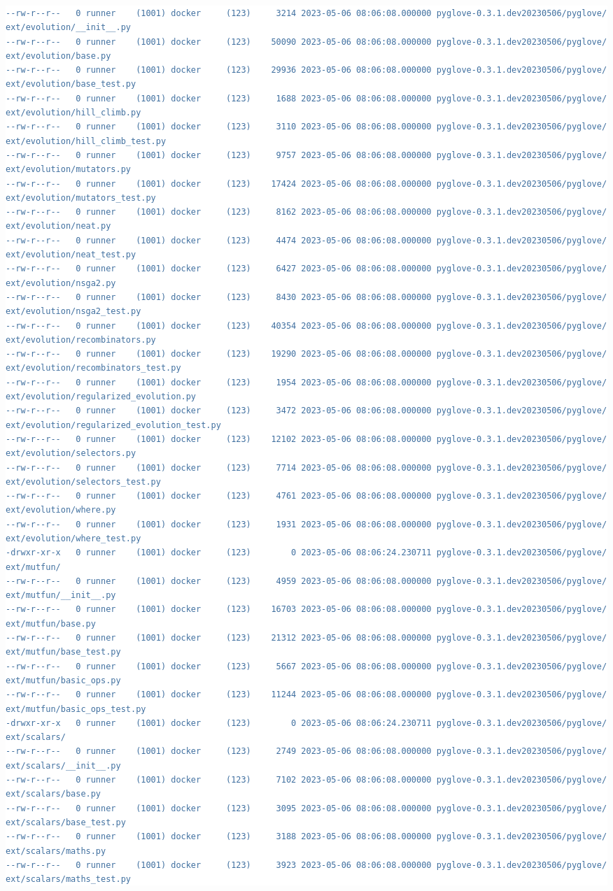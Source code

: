 ```diff
--rw-r--r--   0 runner    (1001) docker     (123)     3214 2023-05-06 08:06:08.000000 pyglove-0.3.1.dev20230506/pyglove/ext/evolution/__init__.py
--rw-r--r--   0 runner    (1001) docker     (123)    50090 2023-05-06 08:06:08.000000 pyglove-0.3.1.dev20230506/pyglove/ext/evolution/base.py
--rw-r--r--   0 runner    (1001) docker     (123)    29936 2023-05-06 08:06:08.000000 pyglove-0.3.1.dev20230506/pyglove/ext/evolution/base_test.py
--rw-r--r--   0 runner    (1001) docker     (123)     1688 2023-05-06 08:06:08.000000 pyglove-0.3.1.dev20230506/pyglove/ext/evolution/hill_climb.py
--rw-r--r--   0 runner    (1001) docker     (123)     3110 2023-05-06 08:06:08.000000 pyglove-0.3.1.dev20230506/pyglove/ext/evolution/hill_climb_test.py
--rw-r--r--   0 runner    (1001) docker     (123)     9757 2023-05-06 08:06:08.000000 pyglove-0.3.1.dev20230506/pyglove/ext/evolution/mutators.py
--rw-r--r--   0 runner    (1001) docker     (123)    17424 2023-05-06 08:06:08.000000 pyglove-0.3.1.dev20230506/pyglove/ext/evolution/mutators_test.py
--rw-r--r--   0 runner    (1001) docker     (123)     8162 2023-05-06 08:06:08.000000 pyglove-0.3.1.dev20230506/pyglove/ext/evolution/neat.py
--rw-r--r--   0 runner    (1001) docker     (123)     4474 2023-05-06 08:06:08.000000 pyglove-0.3.1.dev20230506/pyglove/ext/evolution/neat_test.py
--rw-r--r--   0 runner    (1001) docker     (123)     6427 2023-05-06 08:06:08.000000 pyglove-0.3.1.dev20230506/pyglove/ext/evolution/nsga2.py
--rw-r--r--   0 runner    (1001) docker     (123)     8430 2023-05-06 08:06:08.000000 pyglove-0.3.1.dev20230506/pyglove/ext/evolution/nsga2_test.py
--rw-r--r--   0 runner    (1001) docker     (123)    40354 2023-05-06 08:06:08.000000 pyglove-0.3.1.dev20230506/pyglove/ext/evolution/recombinators.py
--rw-r--r--   0 runner    (1001) docker     (123)    19290 2023-05-06 08:06:08.000000 pyglove-0.3.1.dev20230506/pyglove/ext/evolution/recombinators_test.py
--rw-r--r--   0 runner    (1001) docker     (123)     1954 2023-05-06 08:06:08.000000 pyglove-0.3.1.dev20230506/pyglove/ext/evolution/regularized_evolution.py
--rw-r--r--   0 runner    (1001) docker     (123)     3472 2023-05-06 08:06:08.000000 pyglove-0.3.1.dev20230506/pyglove/ext/evolution/regularized_evolution_test.py
--rw-r--r--   0 runner    (1001) docker     (123)    12102 2023-05-06 08:06:08.000000 pyglove-0.3.1.dev20230506/pyglove/ext/evolution/selectors.py
--rw-r--r--   0 runner    (1001) docker     (123)     7714 2023-05-06 08:06:08.000000 pyglove-0.3.1.dev20230506/pyglove/ext/evolution/selectors_test.py
--rw-r--r--   0 runner    (1001) docker     (123)     4761 2023-05-06 08:06:08.000000 pyglove-0.3.1.dev20230506/pyglove/ext/evolution/where.py
--rw-r--r--   0 runner    (1001) docker     (123)     1931 2023-05-06 08:06:08.000000 pyglove-0.3.1.dev20230506/pyglove/ext/evolution/where_test.py
-drwxr-xr-x   0 runner    (1001) docker     (123)        0 2023-05-06 08:06:24.230711 pyglove-0.3.1.dev20230506/pyglove/ext/mutfun/
--rw-r--r--   0 runner    (1001) docker     (123)     4959 2023-05-06 08:06:08.000000 pyglove-0.3.1.dev20230506/pyglove/ext/mutfun/__init__.py
--rw-r--r--   0 runner    (1001) docker     (123)    16703 2023-05-06 08:06:08.000000 pyglove-0.3.1.dev20230506/pyglove/ext/mutfun/base.py
--rw-r--r--   0 runner    (1001) docker     (123)    21312 2023-05-06 08:06:08.000000 pyglove-0.3.1.dev20230506/pyglove/ext/mutfun/base_test.py
--rw-r--r--   0 runner    (1001) docker     (123)     5667 2023-05-06 08:06:08.000000 pyglove-0.3.1.dev20230506/pyglove/ext/mutfun/basic_ops.py
--rw-r--r--   0 runner    (1001) docker     (123)    11244 2023-05-06 08:06:08.000000 pyglove-0.3.1.dev20230506/pyglove/ext/mutfun/basic_ops_test.py
-drwxr-xr-x   0 runner    (1001) docker     (123)        0 2023-05-06 08:06:24.230711 pyglove-0.3.1.dev20230506/pyglove/ext/scalars/
--rw-r--r--   0 runner    (1001) docker     (123)     2749 2023-05-06 08:06:08.000000 pyglove-0.3.1.dev20230506/pyglove/ext/scalars/__init__.py
--rw-r--r--   0 runner    (1001) docker     (123)     7102 2023-05-06 08:06:08.000000 pyglove-0.3.1.dev20230506/pyglove/ext/scalars/base.py
--rw-r--r--   0 runner    (1001) docker     (123)     3095 2023-05-06 08:06:08.000000 pyglove-0.3.1.dev20230506/pyglove/ext/scalars/base_test.py
--rw-r--r--   0 runner    (1001) docker     (123)     3188 2023-05-06 08:06:08.000000 pyglove-0.3.1.dev20230506/pyglove/ext/scalars/maths.py
--rw-r--r--   0 runner    (1001) docker     (123)     3923 2023-05-06 08:06:08.000000 pyglove-0.3.1.dev20230506/pyglove/ext/scalars/maths_test.py
```